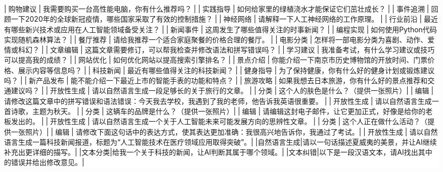 | 购物建议 | 我需要购买一台高性能电脑，你有什么推荐吗？ |
| 实践指导 | 如何给家里的绿植浇水才能保证它们茁壮成长？ |
| 事件追溯 | 回顾一下2020年的全球新冠疫情，哪些国家采取了有效的控制措施？ |
| 神经网络 | 请解释一下人工神经网络的工作原理。 |
| 行业前沿 | 最近有哪些新兴技术或应用在人工智能领域备受关注？ |
| 新闻事件 | 这周发生了哪些值得关注的时事新闻？ |
| 编程实现 | 如何使用Python代码实现随机森林算法？ |
| 餐厅推荐                                   | 请给我推荐一个适合家庭聚餐的价格合理的餐厅。                                     |
| 电影分类                                   | 怎样将一部电影分类为喜剧、动作、爱情或科幻？                             |
| 文章编辑                                   | 这篇文章需要修订，可以帮我检查并修改语法和拼写错误吗？             |
| 学习建议                                   | 我准备考试，有什么学习建议或技巧可以提高我的成绩？                     |
| 网站优化                                   | 如何优化网站以提高搜索引擎排名？                                           |
| 景点介绍                                   | 你能介绍一下南京市历史博物馆的开放时间、门票价格、展示内容等信息吗？ |
| 科技新闻                                   | 最近有哪些值得关注的科技新闻？                                               |
| 健身指导                                   | 为了保持健康，你有什么好的健身计划或锻炼建议吗？                         |
| 新产品发布                                 | 能不能介绍一下最近上市的智能手表的功能和特点？                           |
| 旅游攻略                                   | 如果我想去日本旅游，你有什么好的景点推荐和交通建议吗？                 |
| 开放性生成 | 请以自然语言生成一段足够长的关于旅行的文章。 |
| 分类 | 这个人的肤色是什么？（提供一张照片）|
| 编辑 | 请修改这篇文章中的拼写错误和语法错误：今天我去学校，我遇到了我的老师，他告诉我英语很重要。 |
| 开放性生成 | 请以自然语言生成一首诗歌，主题为秋天。 |
| 分类 | 这辆车的品牌是什么？（提供一张照片）|
| 编辑 | 请编辑这封电子邮件，让它更加正式，好像是给你的老板发出的。 |
| 开放性生成 | 请以自然语言生成一个关于人工智能未来可能发展方向的思辨性文章。 |
| 分类 | 这个人正在做什么活动？（提供一张照片）|
| 编辑 | 请修改下面这句话中的表达方式，使其表达更加准确：我很高兴地告诉你，我通过了考试。|
| 开放性生成 | 请以自然语言生成一篇科技新闻报道，标题为“人工智能技术在医疗领域应用取得突破”。|
|自然语言生成|请以一句话描述夏威夷的美景，并让AI继续补充出更详细的描写。|
|文本分类|给我一个关于科技的新闻，让AI判断其属于哪个领域。|
|文本纠错|以下是一段汉语文本，请AI找出其中的错误并给出修改意见。|

